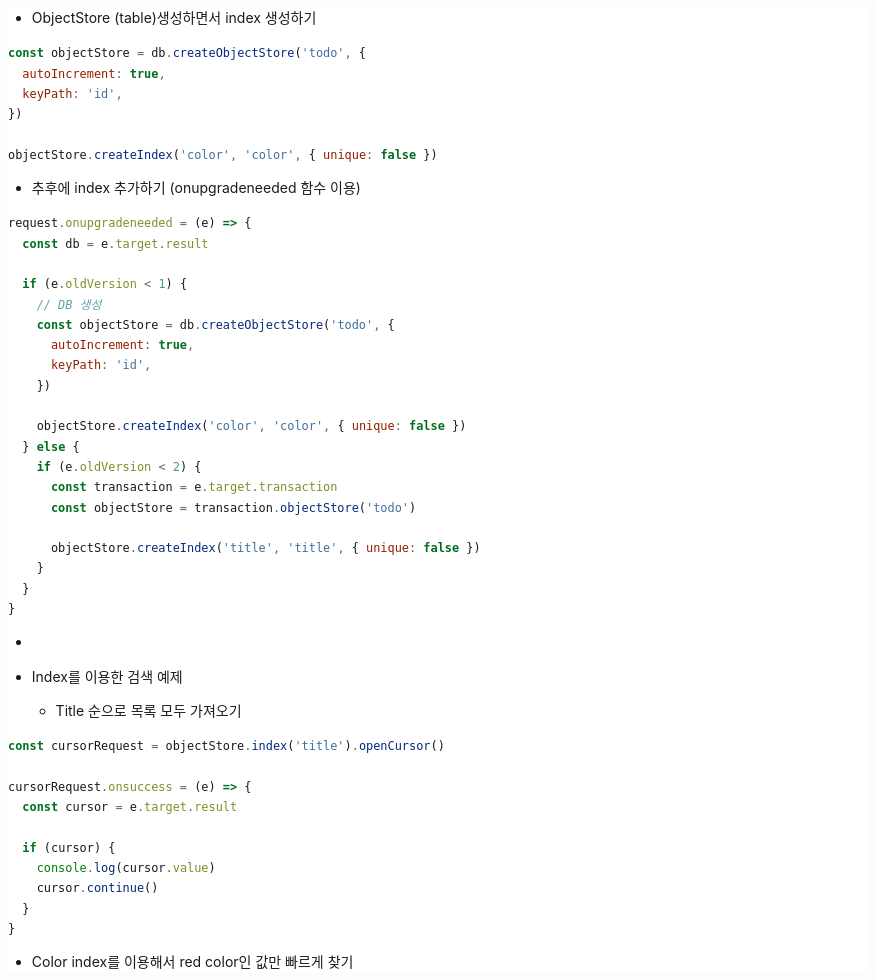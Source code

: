  - ObjectStore (table)생성하면서 index 생성하기

```javascript
const objectStore = db.createObjectStore('todo', {
  autoIncrement: true,
  keyPath: 'id',
})

objectStore.createIndex('color', 'color', { unique: false })
```

- 추후에 index 추가하기 (onupgradeneeded 함수 이용)

```javascript
request.onupgradeneeded = (e) => {
  const db = e.target.result

  if (e.oldVersion < 1) {
    // DB 생성
    const objectStore = db.createObjectStore('todo', {
      autoIncrement: true,
      keyPath: 'id',
    })

    objectStore.createIndex('color', 'color', { unique: false })
  } else {
    if (e.oldVersion < 2) {
      const transaction = e.target.transaction
      const objectStore = transaction.objectStore('todo')

      objectStore.createIndex('title', 'title', { unique: false })
    }
  }
}
```

-

- Index를 이용한 검색 예제

  - Title 순으로 목록 모두 가져오기

```javascript
const cursorRequest = objectStore.index('title').openCursor()

cursorRequest.onsuccess = (e) => {
  const cursor = e.target.result

  if (cursor) {
    console.log(cursor.value)
    cursor.continue()
  }
}
```

- Color index를 이용해서 red color인 값만 빠르게 찾기
